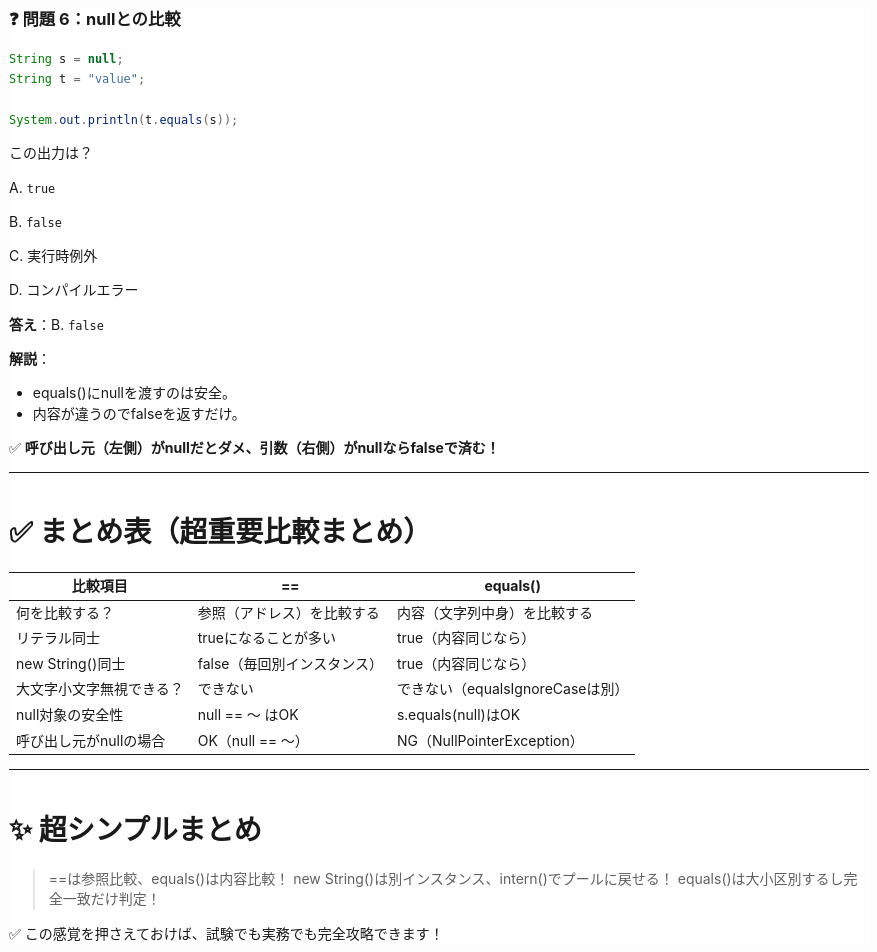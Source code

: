 ### ❓ 問題 6：nullとの比較

```java
String s = null;
String t = "value";

System.out.println(t.equals(s));
```

この出力は？

A. `true`

B. `false`

C. 実行時例外

D. コンパイルエラー

**答え**：B. `false`

**解説**：

- equals()にnullを渡すのは安全。
- 内容が違うのでfalseを返すだけ。

✅ **呼び出し元（左側）がnullだとダメ、引数（右側）がnullならfalseで済む！**

---

# ✅ まとめ表（超重要比較まとめ）

| 比較項目 | == | equals() |
| --- | --- | --- |
| 何を比較する？ | 参照（アドレス）を比較する | 内容（文字列中身）を比較する |
| リテラル同士 | trueになることが多い | true（内容同じなら） |
| new String()同士 | false（毎回別インスタンス） | true（内容同じなら） |
| 大文字小文字無視できる？ | できない | できない（equalsIgnoreCaseは別） |
| null対象の安全性 | null == ～ はOK | s.equals(null)はOK |
| 呼び出し元がnullの場合 | OK（null == ～） | NG（NullPointerException） |

---

# ✨ 超シンプルまとめ

> ==は参照比較、equals()は内容比較！
new String()は別インスタンス、intern()でプールに戻せる！
equals()は大小区別するし完全一致だけ判定！
> 

✅ この感覚を押さえておけば、試験でも実務でも完全攻略できます！
